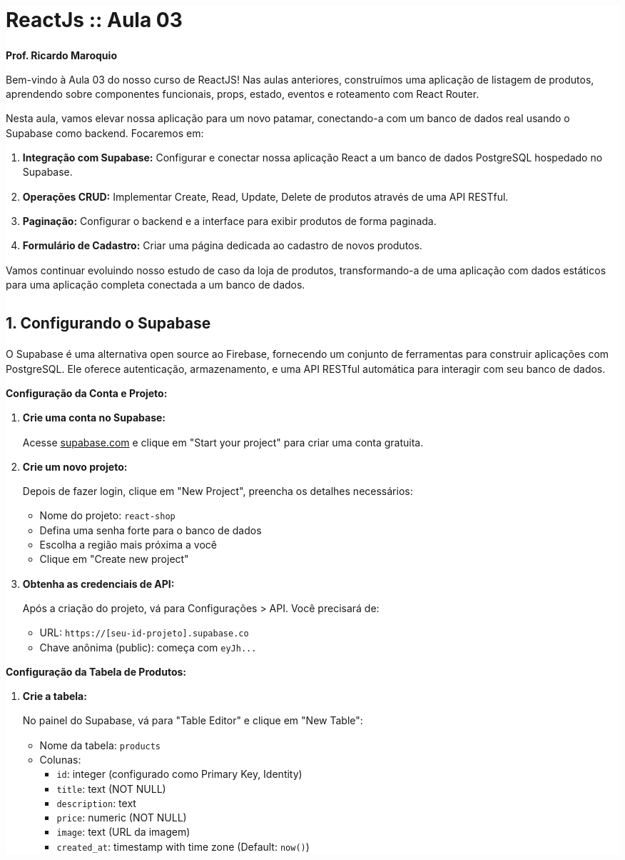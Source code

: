 # ReactJs :: Aula 03

**Prof. Ricardo Maroquio**

Bem-vindo à Aula 03 do nosso curso de ReactJS! Nas aulas anteriores, construímos uma aplicação de listagem de produtos, aprendendo sobre componentes funcionais, props, estado, eventos e roteamento com React Router.

Nesta aula, vamos elevar nossa aplicação para um novo patamar, conectando-a com um banco de dados real usando o Supabase como backend. Focaremos em:

1. **Integração com Supabase:** Configurar e conectar nossa aplicação React a um banco de dados PostgreSQL hospedado no Supabase.

2. **Operações CRUD:** Implementar Create, Read, Update, Delete de produtos através de uma API RESTful.

3. **Paginação:** Configurar o backend e a interface para exibir produtos de forma paginada.

4. **Formulário de Cadastro:** Criar uma página dedicada ao cadastro de novos produtos.

Vamos continuar evoluindo nosso estudo de caso da loja de produtos, transformando-a de uma aplicação com dados estáticos para uma aplicação completa conectada a um banco de dados.

## 1. Configurando o Supabase

O Supabase é uma alternativa open source ao Firebase, fornecendo um conjunto de ferramentas para construir aplicações com PostgreSQL. Ele oferece autenticação, armazenamento, e uma API RESTful automática para interagir com seu banco de dados.

**Configuração da Conta e Projeto:**

1. **Crie uma conta no Supabase:**
   
   Acesse [supabase.com](https://supabase.com/) e clique em "Start your project" para criar uma conta gratuita.

2. **Crie um novo projeto:**
   
   Depois de fazer login, clique em "New Project", preencha os detalhes necessários:
   - Nome do projeto: `react-shop`
   - Defina uma senha forte para o banco de dados
   - Escolha a região mais próxima a você
   - Clique em "Create new project"

3. **Obtenha as credenciais de API:**
   
   Após a criação do projeto, vá para Configurações > API. Você precisará de:
   - URL: `https://[seu-id-projeto].supabase.co`
   - Chave anônima (public): começa com `eyJh...`

**Configuração da Tabela de Produtos:**

1. **Crie a tabela:**
   
   No painel do Supabase, vá para "Table Editor" e clique em "New Table":
   
   - Nome da tabela: `products`
   - Colunas:
     - `id`: integer (configurado como Primary Key, Identity)
     - `title`: text (NOT NULL)
     - `description`: text
     - `price`: numeric (NOT NULL)
     - `image`: text (URL da imagem)
     - `created_at`: timestamp with time zone (Default: `now()`)
